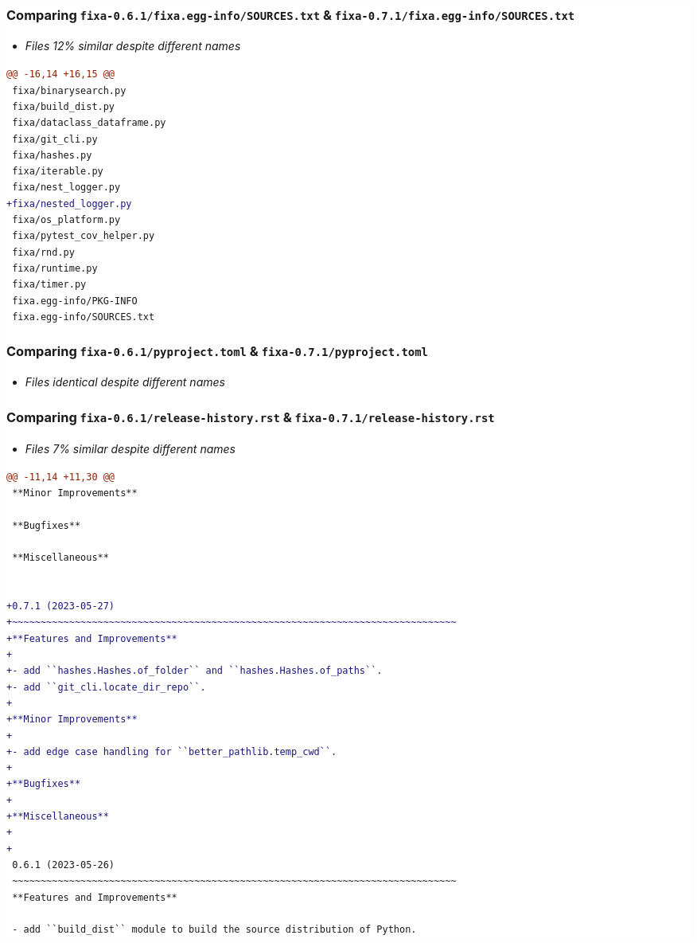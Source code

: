 ### Comparing `fixa-0.6.1/fixa.egg-info/SOURCES.txt` & `fixa-0.7.1/fixa.egg-info/SOURCES.txt`

 * *Files 12% similar despite different names*

```diff
@@ -16,14 +16,15 @@
 fixa/binarysearch.py
 fixa/build_dist.py
 fixa/dataclass_dataframe.py
 fixa/git_cli.py
 fixa/hashes.py
 fixa/iterable.py
 fixa/nest_logger.py
+fixa/nested_logger.py
 fixa/os_platform.py
 fixa/pytest_cov_helper.py
 fixa/rnd.py
 fixa/runtime.py
 fixa/timer.py
 fixa.egg-info/PKG-INFO
 fixa.egg-info/SOURCES.txt
```

### Comparing `fixa-0.6.1/pyproject.toml` & `fixa-0.7.1/pyproject.toml`

 * *Files identical despite different names*

### Comparing `fixa-0.6.1/release-history.rst` & `fixa-0.7.1/release-history.rst`

 * *Files 7% similar despite different names*

```diff
@@ -11,14 +11,30 @@
 **Minor Improvements**
 
 **Bugfixes**
 
 **Miscellaneous**
 
 
+0.7.1 (2023-05-27)
+~~~~~~~~~~~~~~~~~~~~~~~~~~~~~~~~~~~~~~~~~~~~~~~~~~~~~~~~~~~~~~~~~~~~~~~~~~~~~~
+**Features and Improvements**
+
+- add ``hashes.Hashes.of_folder`` and ``hashes.Hashes.of_paths``.
+- add ``git_cli.locate_dir_repo``.
+
+**Minor Improvements**
+
+- add edge case handling for ``better_pathlib.temp_cwd``.
+
+**Bugfixes**
+
+**Miscellaneous**
+
+
 0.6.1 (2023-05-26)
 ~~~~~~~~~~~~~~~~~~~~~~~~~~~~~~~~~~~~~~~~~~~~~~~~~~~~~~~~~~~~~~~~~~~~~~~~~~~~~~
 **Features and Improvements**
 
 - add ``build_dist`` module to build the source distribution of Python.
```
